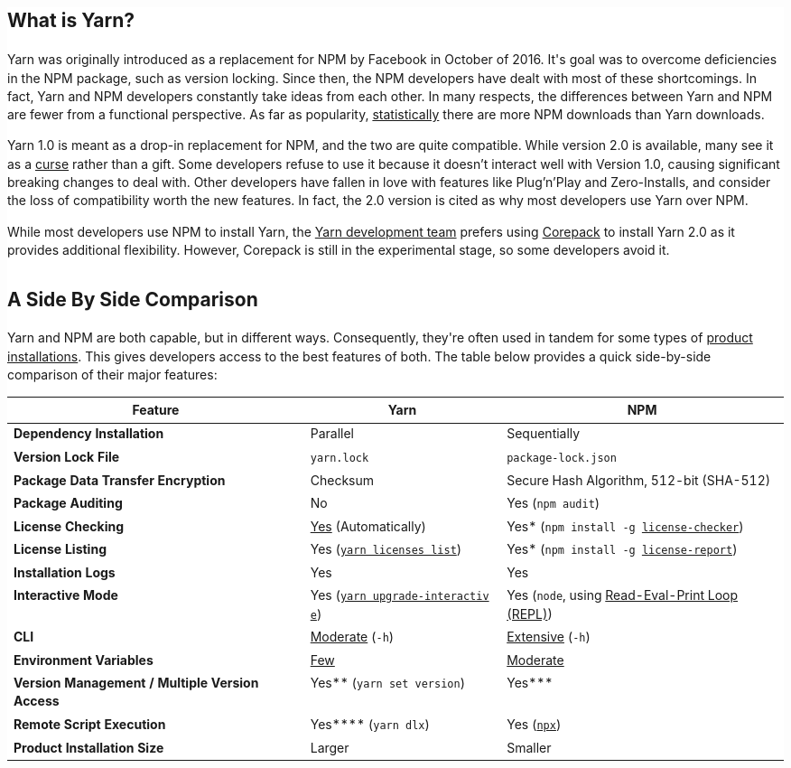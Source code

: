 ## What is Yarn?

Yarn was originally introduced as a replacement for NPM by Facebook in October of 2016. It's goal was to overcome deficiencies in the NPM package, such as version locking. Since then, the NPM developers have dealt with most of these shortcomings. In fact, Yarn and NPM developers constantly take ideas from each other. In many respects, the differences between Yarn and NPM are fewer from a functional perspective. As far as popularity, [statistically](https://npmtrends.com/npm-vs-yarn) there are more NPM downloads than Yarn downloads.

Yarn 1.0 is meant as a drop-in replacement for NPM, and the two are quite compatible. While version 2.0 is available, many see it as a [curse](https://njbmartin.medium.com/whats-the-problem-with-yarn-2-ca59e3fabc9f) rather than a gift. Some developers refuse to use it because it doesn’t interact well with Version 1.0, causing significant breaking changes to deal with. Other developers have fallen in love with features like Plug’n’Play and Zero-Installs, and consider the loss of compatibility worth the new features. In fact, the 2.0 version is cited as why most developers use Yarn over NPM.

While most developers use NPM to install Yarn, the [Yarn development team](https://yarnpkg.com/getting-started/install) prefers using [Corepack](https://nodejs.org/dist/latest/docs/api/corepack.html) to install Yarn 2.0 as it provides additional flexibility. However, Corepack is still in the experimental stage, so some developers avoid it.

## A Side By Side Comparison

Yarn and NPM are both capable, but in different ways. Consequently, they're often used in tandem for some types of [product installations](/docs/guides/websites/lms/install-canvas-lms-on-ubuntu-2204/). This gives developers access to the best features of both. The table below provides a quick side-by-side comparison of their major features:

| Feature | Yarn | NPM |
| -- | -- | -- |
| **Dependency Installation** | Parallel | Sequentially |
| **Version Lock File** | `yarn.lock` | `package-lock.json` |
| **Package Data Transfer Encryption** | Checksum | Secure Hash Algorithm, 512-bit (SHA-512) |
| **Package Auditing** | No | Yes (`npm audit`) |
| **License Checking** | [Yes](https://yarnpkg.com/package/license-checker) (Automatically) | Yes* (`npm install -g `[`license-checker`](https://www.npmjs.com/package/license-checker)) |
| **License Listing** | Yes ([`yarn licenses list`](https://classic.yarnpkg.com/lang/en/docs/cli/licenses/)) | Yes* (`npm install -g `[`license-report`](https://www.npmjs.com/package/license-report)) |
| **Installation Logs** | Yes | Yes |
| **Interactive Mode** | Yes ([`yarn upgrade-interactive`](https://classic.yarnpkg.com/lang/en/docs/cli/upgrade-interactive/)) | Yes (`node`, using [Read-Eval-Print Loop (REPL)](https://www.oreilly.com/library/view/learning-node-2nd/9781491943113/ch04.html)) |
| **CLI** | [Moderate](https://classic.yarnpkg.com/en/docs/cli/) (`-h`) | [Extensive](https://nodejs.org/api/cli.html) (`-h`) |
| **Environment Variables** | [Few](https://classic.yarnpkg.com/lang/en/docs/envvars/) | [Moderate](https://nodejs.org/api/cli.html#environment-variables) |
| **Version Management / Multiple Version Access** | Yes** (`yarn set version`) | Yes*** |
| **Remote Script Execution** | Yes**** (`yarn dlx`) | Yes ([`npx`](https://nodejs.dev/en/learn/the-npx-nodejs-package-runner)) |
| **Product Installation Size** | Larger | Smaller |
